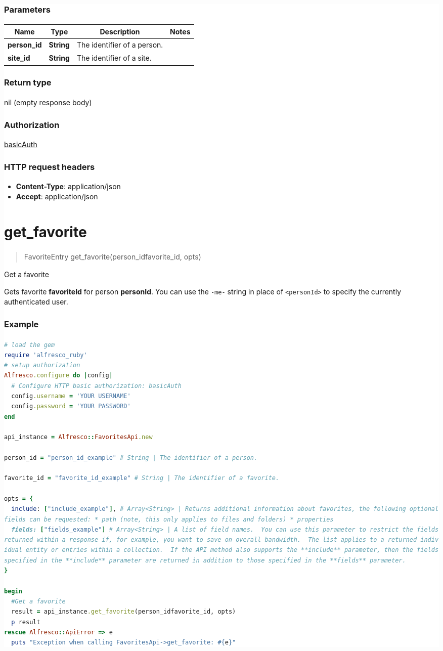 ### Parameters

Name | Type | Description  | Notes
------------- | ------------- | ------------- | -------------
 **person_id** | **String**| The identifier of a person. | 
 **site_id** | **String**| The identifier of a site. | 

### Return type

nil (empty response body)

### Authorization

[basicAuth](../README.md#basicAuth)

### HTTP request headers

 - **Content-Type**: application/json
 - **Accept**: application/json



# **get_favorite**
> FavoriteEntry get_favorite(person_idfavorite_id, opts)

Get a favorite

Gets favorite **favoriteId** for person **personId**.  You can use the `-me-` string in place of `<personId>` to specify the currently authenticated user. 

### Example
```ruby
# load the gem
require 'alfresco_ruby'
# setup authorization
Alfresco.configure do |config|
  # Configure HTTP basic authorization: basicAuth
  config.username = 'YOUR USERNAME'
  config.password = 'YOUR PASSWORD'
end

api_instance = Alfresco::FavoritesApi.new

person_id = "person_id_example" # String | The identifier of a person.

favorite_id = "favorite_id_example" # String | The identifier of a favorite.

opts = { 
  include: ["include_example"], # Array<String> | Returns additional information about favorites, the following optional fields can be requested: * path (note, this only applies to files and folders) * properties 
  fields: ["fields_example"] # Array<String> | A list of field names.  You can use this parameter to restrict the fields returned within a response if, for example, you want to save on overall bandwidth.  The list applies to a returned individual entity or entries within a collection.  If the API method also supports the **include** parameter, then the fields specified in the **include** parameter are returned in addition to those specified in the **fields** parameter. 
}

begin
  #Get a favorite
  result = api_instance.get_favorite(person_idfavorite_id, opts)
  p result
rescue Alfresco::ApiError => e
  puts "Exception when calling FavoritesApi->get_favorite: #{e}"
```